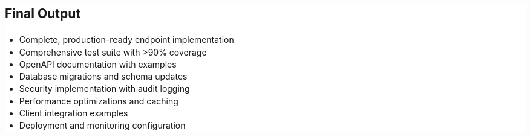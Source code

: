 ## Final Output

- Complete, production-ready endpoint implementation
- Comprehensive test suite with >90% coverage
- OpenAPI documentation with examples
- Database migrations and schema updates
- Security implementation with audit logging
- Performance optimizations and caching
- Client integration examples
- Deployment and monitoring configuration